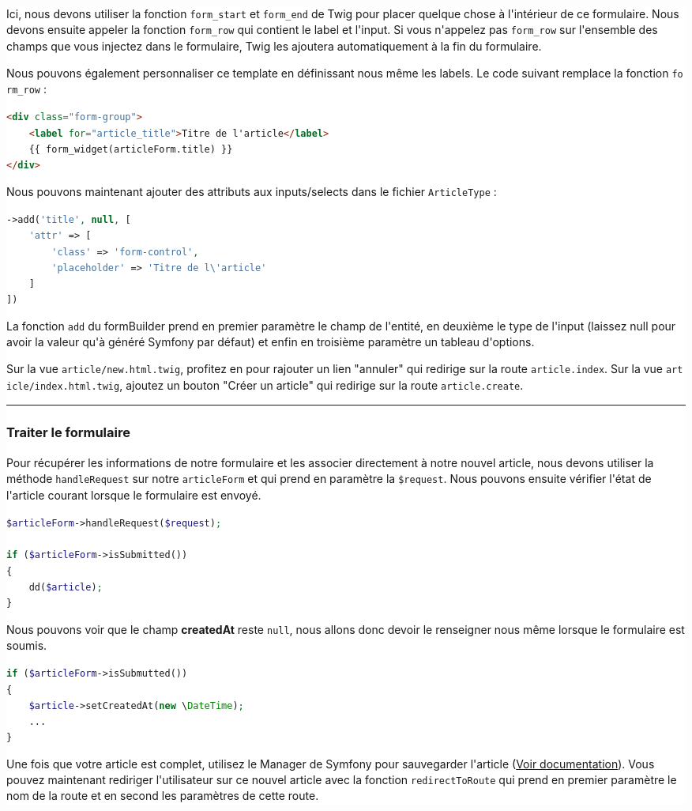 Ici, nous devons utiliser la fonction `form_start` et `form_end` de Twig pour placer quelque chose à l'intérieur de ce formulaire. Nous devons ensuite appeler la fonction `form_row` qui contient le label et l'input. Si vous n'appelez pas `form_row` sur l'ensemble des champs que vous injectez dans le formulaire, Twig les ajoutera automatiquement à la fin du formulaire.

Nous pouvons également personnaliser ce template en définissant nous même les labels. Le code suivant remplace la fonction `form_row` :
```html
<div class="form-group">
    <label for="article_title">Titre de l'article</label>
    {{ form_widget(articleForm.title) }}
</div>
```

Nous pouvons maintenant ajouter des attributs aux inputs/selects dans le fichier `ArticleType` :
```php
->add('title', null, [
    'attr' => [
        'class' => 'form-control',
        'placeholder' => 'Titre de l\'article'
    ]
])
```

La fonction `add` du formBuilder prend en premier paramètre le champ de l'entité, en deuxième le type de l'input (laissez null pour avoir la valeur qu'à généré Symfony par défaut) et enfin en troisième paramètre un tableau d'options.

Sur la vue `article/new.html.twig`, profitez en pour rajouter un lien "annuler" qui redirige sur la route `article.index`.
Sur la vue `article/index.html.twig`, ajoutez un bouton "Créer un article" qui redirige sur la route `article.create`.

---

### Traiter le formulaire

Pour récupérer les informations de notre formulaire et les associer directement à notre nouvel article, nous devons utiliser la méthode `handleRequest` sur notre `articleForm` et qui prend en paramètre la `$request`. Nous pouvons ensuite vérifier l'état de l'article courant lorsque le formulaire est envoyé.

```php
$articleForm->handleRequest($request);

if ($articleForm->isSubmitted())
{
    dd($article);
}
```

Nous pouvons voir que le champ **createdAt** reste `null`, nous allons donc devoir le renseigner nous même lorsque le formulaire est soumis.
```php
if ($articleForm->isSubmutted())
{
    $article->setCreatedAt(new \DateTime);
    ...
}
```
Une fois que votre article est complet, utilisez le Manager de Symfony pour sauvegarder l'article ([Voir documentation](https://symfony.com/doc/current/doctrine.html#persisting-objects-to-the-database)). Vous pouvez maintenant rediriger l'utilisateur sur ce nouvel article avec la fonction `redirectToRoute` qui prend en premier paramètre le nom de la route et en second les paramètres de cette route.
